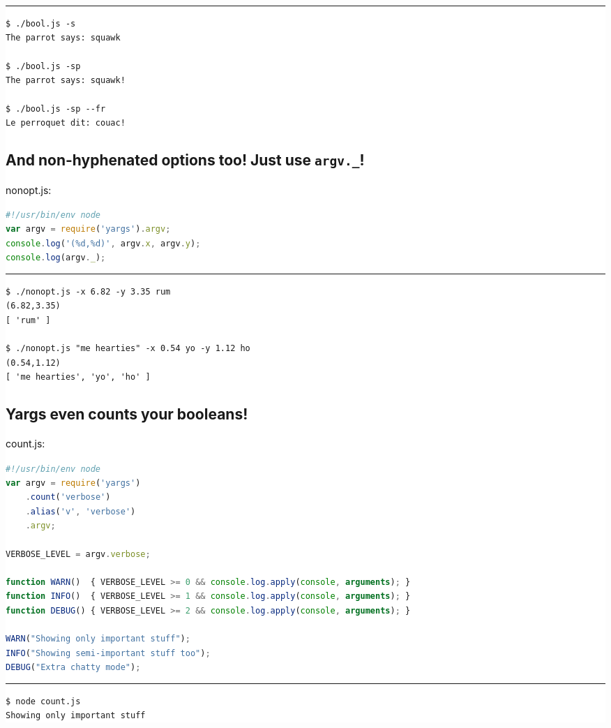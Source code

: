 ***

    $ ./bool.js -s
    The parrot says: squawk

    $ ./bool.js -sp
    The parrot says: squawk!

    $ ./bool.js -sp --fr
    Le perroquet dit: couac!

And non-hyphenated options too! Just use `argv._`!
-------------------------------------------------

nonopt.js:

```javascript
#!/usr/bin/env node
var argv = require('yargs').argv;
console.log('(%d,%d)', argv.x, argv.y);
console.log(argv._);
```

***

    $ ./nonopt.js -x 6.82 -y 3.35 rum
    (6.82,3.35)
    [ 'rum' ]

    $ ./nonopt.js "me hearties" -x 0.54 yo -y 1.12 ho
    (0.54,1.12)
    [ 'me hearties', 'yo', 'ho' ]

Yargs even counts your booleans!
----------------------------------------------------------------------

count.js:

```javascript
#!/usr/bin/env node
var argv = require('yargs')
    .count('verbose')
    .alias('v', 'verbose')
    .argv;

VERBOSE_LEVEL = argv.verbose;

function WARN()  { VERBOSE_LEVEL >= 0 && console.log.apply(console, arguments); }
function INFO()  { VERBOSE_LEVEL >= 1 && console.log.apply(console, arguments); }
function DEBUG() { VERBOSE_LEVEL >= 2 && console.log.apply(console, arguments); }

WARN("Showing only important stuff");
INFO("Showing semi-important stuff too");
DEBUG("Extra chatty mode");
```

***
    $ node count.js
    Showing only important stuff
